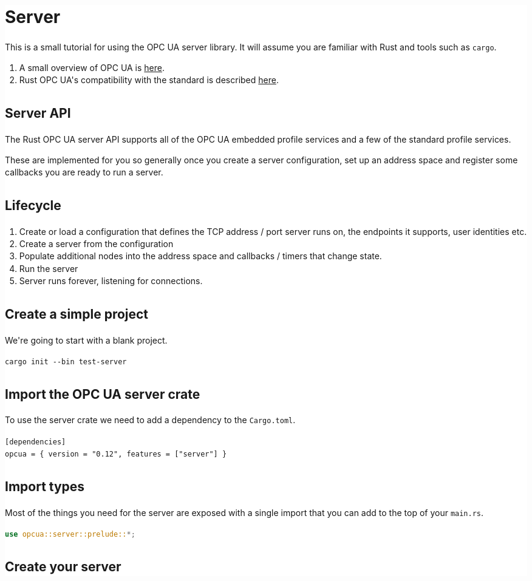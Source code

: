 # Server

This is a small tutorial for using the OPC UA server library. It will assume you are familiar with Rust and tools such as `cargo`. 

1. A small overview of OPC UA is [here](./opc_ua_overview.md).
2. Rust OPC UA's compatibility with the standard is described [here](./compatibility.md). 

## Server API

The Rust OPC UA server API supports all of the OPC UA embedded profile services and a few of the standard profile services. 

These are implemented for you so generally once you create a server configuration, set up an address space and register some callbacks you are ready to run a server.

## Lifecycle

1. Create or load a configuration that defines the TCP address / port server runs on, the endpoints it supports, user identities etc.
2. Create a server from the configuration
3. Populate additional nodes into the address space and callbacks / timers that change state.
4. Run the server
5. Server runs forever, listening for connections.

## Create a simple project

We're going to start with a blank project. 

```
cargo init --bin test-server
```

## Import the OPC UA server crate

To use the server crate we need to add a dependency to the `Cargo.toml`.

```
[dependencies]
opcua = { version = "0.12", features = ["server"] }
```

## Import types

Most of the things you need for the server are exposed with a single import that you can add to the top of your `main.rs`.

```rust
use opcua::server::prelude::*;
```

## Create your server
